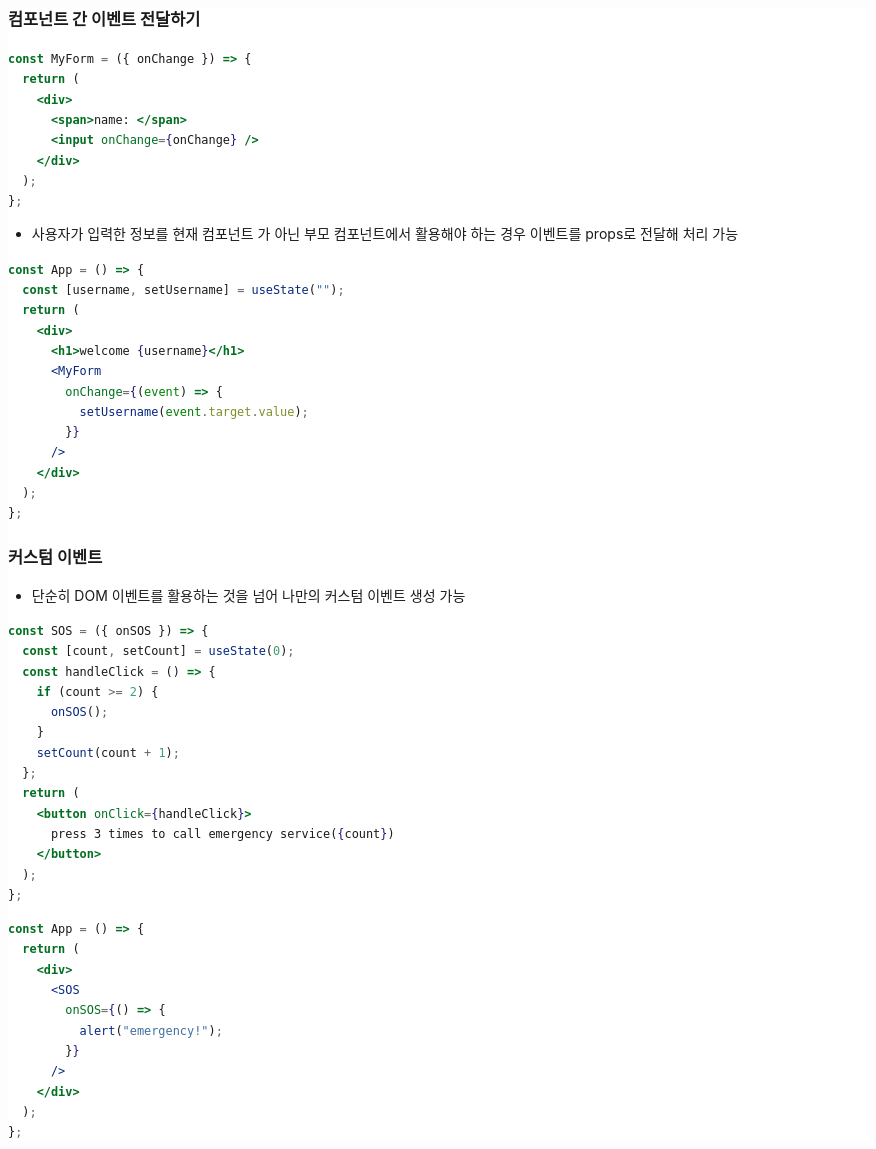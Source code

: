 ### 컴포넌트 간 이벤트 전달하기

```jsx
const MyForm = ({ onChange }) => {
  return (
    <div>
      <span>name: </span>
      <input onChange={onChange} />
    </div>
  );
};
```

- 사용자가 입력한 정보를 현재 컴포넌트 가 아닌 부모 컴포넌트에서 활용해야 하는 경우 이벤트를 props로 전달해 처리 가능

```jsx
const App = () => {
  const [username, setUsername] = useState("");
  return (
    <div>
      <h1>welcome {username}</h1>
      <MyForm
        onChange={(event) => {
          setUsername(event.target.value);
        }}
      />
    </div>
  );
};
```

### 커스텀 이벤트

- 단순히 DOM 이벤트를 활용하는 것을 넘어 나만의 커스텀 이벤트 생성 가능

```jsx
const SOS = ({ onSOS }) => {
  const [count, setCount] = useState(0);
  const handleClick = () => {
    if (count >= 2) {
      onSOS();
    }
    setCount(count + 1);
  };
  return (
    <button onClick={handleClick}>
      press 3 times to call emergency service({count})
    </button>
  );
};
```

```jsx
const App = () => {
  return (
    <div>
      <SOS
        onSOS={() => {
          alert("emergency!");
        }}
      />
    </div>
  );
};
```
